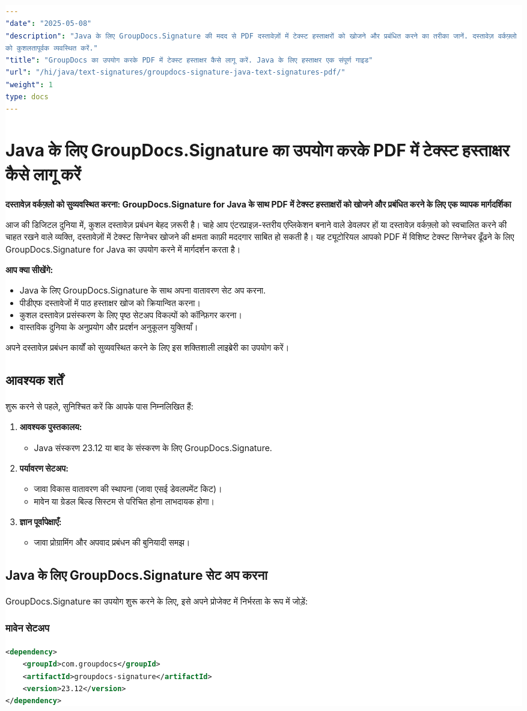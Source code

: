 ```yaml
---
"date": "2025-05-08"
"description": "Java के लिए GroupDocs.Signature की मदद से PDF दस्तावेज़ों में टेक्स्ट हस्ताक्षरों को खोजने और प्रबंधित करने का तरीका जानें. दस्तावेज़ वर्कफ़्लो को कुशलतापूर्वक व्यवस्थित करें."
"title": "GroupDocs का उपयोग करके PDF में टेक्स्ट हस्ताक्षर कैसे लागू करें. Java के लिए हस्ताक्षर एक संपूर्ण गाइड"
"url": "/hi/java/text-signatures/groupdocs-signature-java-text-signatures-pdf/"
"weight": 1
type: docs
---
```

# Java के लिए GroupDocs.Signature का उपयोग करके PDF में टेक्स्ट हस्ताक्षर कैसे लागू करें

**दस्तावेज़ वर्कफ़्लो को सुव्यवस्थित करना: GroupDocs.Signature for Java के साथ PDF में टेक्स्ट हस्ताक्षरों को खोजने और प्रबंधित करने के लिए एक व्यापक मार्गदर्शिका**

आज की डिजिटल दुनिया में, कुशल दस्तावेज़ प्रबंधन बेहद ज़रूरी है। चाहे आप एंटरप्राइज़-स्तरीय एप्लिकेशन बनाने वाले डेवलपर हों या दस्तावेज़ वर्कफ़्लो को स्वचालित करने की चाहत रखने वाले व्यक्ति, दस्तावेज़ों में टेक्स्ट सिग्नेचर खोजने की क्षमता काफ़ी मददगार साबित हो सकती है। यह ट्यूटोरियल आपको PDF में विशिष्ट टेक्स्ट सिग्नेचर ढूँढने के लिए GroupDocs.Signature for Java का उपयोग करने में मार्गदर्शन करता है।

**आप क्या सीखेंगे:**
- Java के लिए GroupDocs.Signature के साथ अपना वातावरण सेट अप करना.
- पीडीएफ दस्तावेजों में पाठ हस्ताक्षर खोज को क्रियान्वित करना।
- कुशल दस्तावेज़ प्रसंस्करण के लिए पृष्ठ सेटअप विकल्पों को कॉन्फ़िगर करना।
- वास्तविक दुनिया के अनुप्रयोग और प्रदर्शन अनुकूलन युक्तियाँ।

अपने दस्तावेज़ प्रबंधन कार्यों को सुव्यवस्थित करने के लिए इस शक्तिशाली लाइब्रेरी का उपयोग करें।

## आवश्यक शर्तें

शुरू करने से पहले, सुनिश्चित करें कि आपके पास निम्नलिखित हैं:

1. **आवश्यक पुस्तकालय:**
   - Java संस्करण 23.12 या बाद के संस्करण के लिए GroupDocs.Signature.

2. **पर्यावरण सेटअप:**
   - जावा विकास वातावरण की स्थापना (जावा एसई डेवलपमेंट किट)।
   - मावेन या ग्रेडल बिल्ड सिस्टम से परिचित होना लाभदायक होगा।

3. **ज्ञान पूर्वापेक्षाएँ:**
   - जावा प्रोग्रामिंग और अपवाद प्रबंधन की बुनियादी समझ।

## Java के लिए GroupDocs.Signature सेट अप करना

GroupDocs.Signature का उपयोग शुरू करने के लिए, इसे अपने प्रोजेक्ट में निर्भरता के रूप में जोड़ें:

### मावेन सेटअप
```xml
<dependency>
    <groupId>com.groupdocs</groupId>
    <artifactId>groupdocs-signature</artifactId>
    <version>23.12</version>
</dependency>
```
